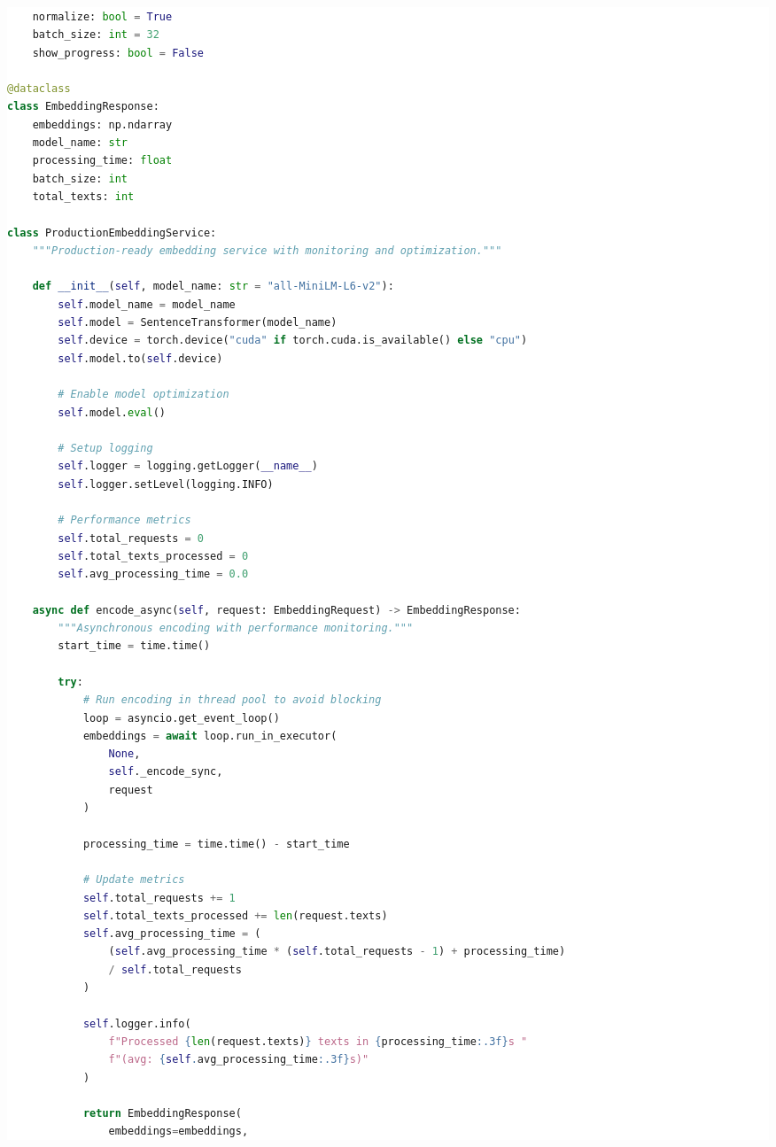 ```python
    normalize: bool = True
    batch_size: int = 32
    show_progress: bool = False

@dataclass
class EmbeddingResponse:
    embeddings: np.ndarray
    model_name: str
    processing_time: float
    batch_size: int
    total_texts: int

class ProductionEmbeddingService:
    """Production-ready embedding service with monitoring and optimization."""

    def __init__(self, model_name: str = "all-MiniLM-L6-v2"):
        self.model_name = model_name
        self.model = SentenceTransformer(model_name)
        self.device = torch.device("cuda" if torch.cuda.is_available() else "cpu")
        self.model.to(self.device)

        # Enable model optimization
        self.model.eval()

        # Setup logging
        self.logger = logging.getLogger(__name__)
        self.logger.setLevel(logging.INFO)

        # Performance metrics
        self.total_requests = 0
        self.total_texts_processed = 0
        self.avg_processing_time = 0.0

    async def encode_async(self, request: EmbeddingRequest) -> EmbeddingResponse:
        """Asynchronous encoding with performance monitoring."""
        start_time = time.time()

        try:
            # Run encoding in thread pool to avoid blocking
            loop = asyncio.get_event_loop()
            embeddings = await loop.run_in_executor(
                None,
                self._encode_sync,
                request
            )

            processing_time = time.time() - start_time

            # Update metrics
            self.total_requests += 1
            self.total_texts_processed += len(request.texts)
            self.avg_processing_time = (
                (self.avg_processing_time * (self.total_requests - 1) + processing_time)
                / self.total_requests
            )

            self.logger.info(
                f"Processed {len(request.texts)} texts in {processing_time:.3f}s "
                f"(avg: {self.avg_processing_time:.3f}s)"
            )

            return EmbeddingResponse(
                embeddings=embeddings,
```